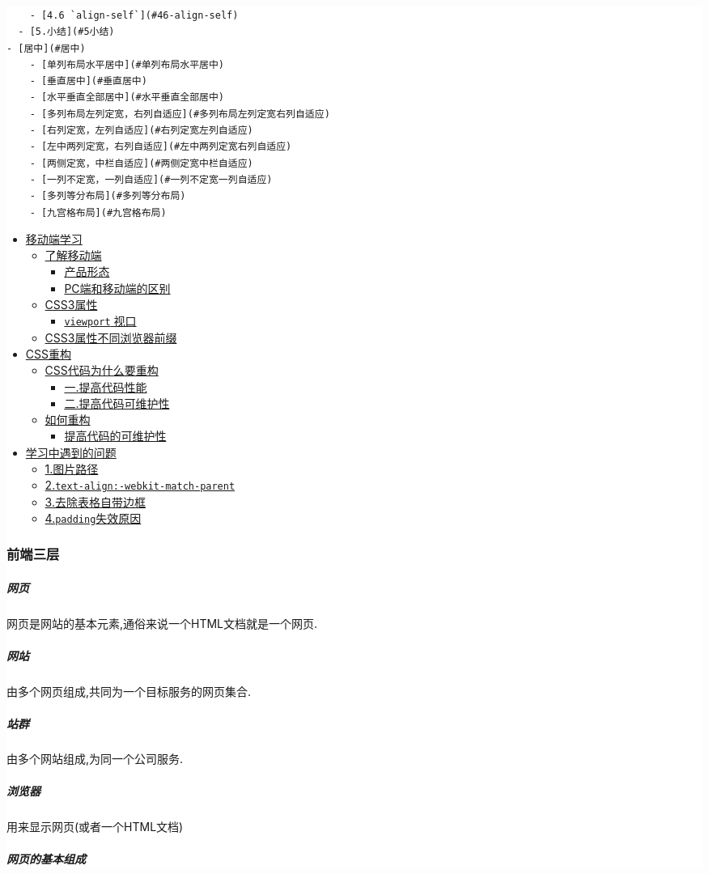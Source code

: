         - [4.6 `align-self`](#46-align-self)
      - [5.小结](#5小结)
    - [居中](#居中)
        - [单列布局水平居中](#单列布局水平居中)
        - [垂直居中](#垂直居中)
        - [水平垂直全部居中](#水平垂直全部居中)
        - [多列布局左列定宽，右列自适应](#多列布局左列定宽右列自适应)
        - [右列定宽，左列自适应](#右列定宽左列自适应)
        - [左中两列定宽，右列自适应](#左中两列定宽右列自适应)
        - [两侧定宽，中栏自适应](#两侧定宽中栏自适应)
        - [一列不定宽，一列自适应](#一列不定宽一列自适应)
        - [多列等分布局](#多列等分布局)
        - [九宫格布局](#九宫格布局)
- [移动端学习](#移动端学习)
    - [了解移动端](#了解移动端)
        - [产品形态](#产品形态)
        - [PC端和移动端的区别](#pc端和移动端的区别)
    - [CSS3属性](#css3属性)
        - [`viewport` 视口](#viewport-视口)
    - [CSS3属性不同浏览器前缀](#css3属性不同浏览器前缀)
- [CSS重构](#css重构)
    - [CSS代码为什么要重构](#css代码为什么要重构)
        - [一.提高代码性能](#一提高代码性能)
        - [二.提高代码可维护性](#二提高代码可维护性)
    - [如何重构](#如何重构)
        - [提高代码的可维护性](#提高代码的可维护性)
- [学习中遇到的问题](#学习中遇到的问题)
    - [1.图片路径](#1图片路径)
    - [2.`text-align:-webkit-match-parent`](#2text-align-webkit-match-parent)
    - [3.去除表格自带边框](#3去除表格自带边框)
    - [4.`padding`失效原因](#4padding失效原因)




### 前端三层

##### 网页

网页是网站的基本元素,通俗来说一个HTML文档就是一个网页.

##### 网站

由多个网页组成,共同为一个目标服务的网页集合.

##### 站群

由多个网站组成,为同一个公司服务.

##### 浏览器

用来显示网页(或者一个HTML文档)

##### 网页的基本组成
